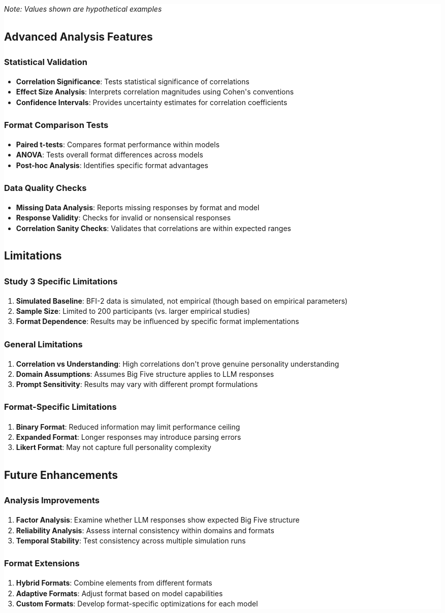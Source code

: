 *Note: Values shown are hypothetical examples*

## Advanced Analysis Features

### Statistical Validation
- **Correlation Significance**: Tests statistical significance of correlations
- **Effect Size Analysis**: Interprets correlation magnitudes using Cohen's conventions
- **Confidence Intervals**: Provides uncertainty estimates for correlation coefficients

### Format Comparison Tests
- **Paired t-tests**: Compares format performance within models
- **ANOVA**: Tests overall format differences across models
- **Post-hoc Analysis**: Identifies specific format advantages

### Data Quality Checks
- **Missing Data Analysis**: Reports missing responses by format and model
- **Response Validity**: Checks for invalid or nonsensical responses
- **Correlation Sanity Checks**: Validates that correlations are within expected ranges

## Limitations

### Study 3 Specific Limitations
1. **Simulated Baseline**: BFI-2 data is simulated, not empirical (though based on empirical parameters)
2. **Sample Size**: Limited to 200 participants (vs. larger empirical studies)
3. **Format Dependence**: Results may be influenced by specific format implementations

### General Limitations
1. **Correlation vs Understanding**: High correlations don't prove genuine personality understanding
2. **Domain Assumptions**: Assumes Big Five structure applies to LLM responses
3. **Prompt Sensitivity**: Results may vary with different prompt formulations

### Format-Specific Limitations
1. **Binary Format**: Reduced information may limit performance ceiling
2. **Expanded Format**: Longer responses may introduce parsing errors
3. **Likert Format**: May not capture full personality complexity

## Future Enhancements

### Analysis Improvements
1. **Factor Analysis**: Examine whether LLM responses show expected Big Five structure
2. **Reliability Analysis**: Assess internal consistency within domains and formats
3. **Temporal Stability**: Test consistency across multiple simulation runs

### Format Extensions
1. **Hybrid Formats**: Combine elements from different formats
2. **Adaptive Formats**: Adjust format based on model capabilities
3. **Custom Formats**: Develop format-specific optimizations for each model
